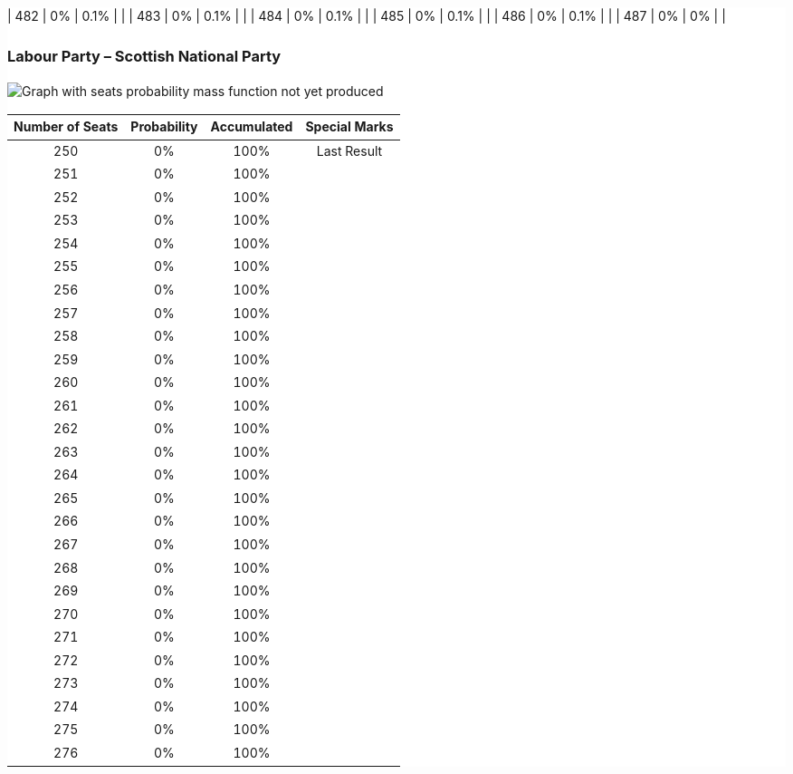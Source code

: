 | 482 | 0% | 0.1% |  |
| 483 | 0% | 0.1% |  |
| 484 | 0% | 0.1% |  |
| 485 | 0% | 0.1% |  |
| 486 | 0% | 0.1% |  |
| 487 | 0% | 0% |  |

### Labour Party – Scottish National Party

![Graph with seats probability mass function not yet produced](2023-10-13-Opinium-coalitions-seats-pmf-lab–snp.png "Seats Probability Mass Function")

| Number of Seats | Probability | Accumulated | Special Marks |
|:---------------:|:-----------:|:-----------:|:-------------:|
| 250 | 0% | 100% | Last Result |
| 251 | 0% | 100% |  |
| 252 | 0% | 100% |  |
| 253 | 0% | 100% |  |
| 254 | 0% | 100% |  |
| 255 | 0% | 100% |  |
| 256 | 0% | 100% |  |
| 257 | 0% | 100% |  |
| 258 | 0% | 100% |  |
| 259 | 0% | 100% |  |
| 260 | 0% | 100% |  |
| 261 | 0% | 100% |  |
| 262 | 0% | 100% |  |
| 263 | 0% | 100% |  |
| 264 | 0% | 100% |  |
| 265 | 0% | 100% |  |
| 266 | 0% | 100% |  |
| 267 | 0% | 100% |  |
| 268 | 0% | 100% |  |
| 269 | 0% | 100% |  |
| 270 | 0% | 100% |  |
| 271 | 0% | 100% |  |
| 272 | 0% | 100% |  |
| 273 | 0% | 100% |  |
| 274 | 0% | 100% |  |
| 275 | 0% | 100% |  |
| 276 | 0% | 100% |  |